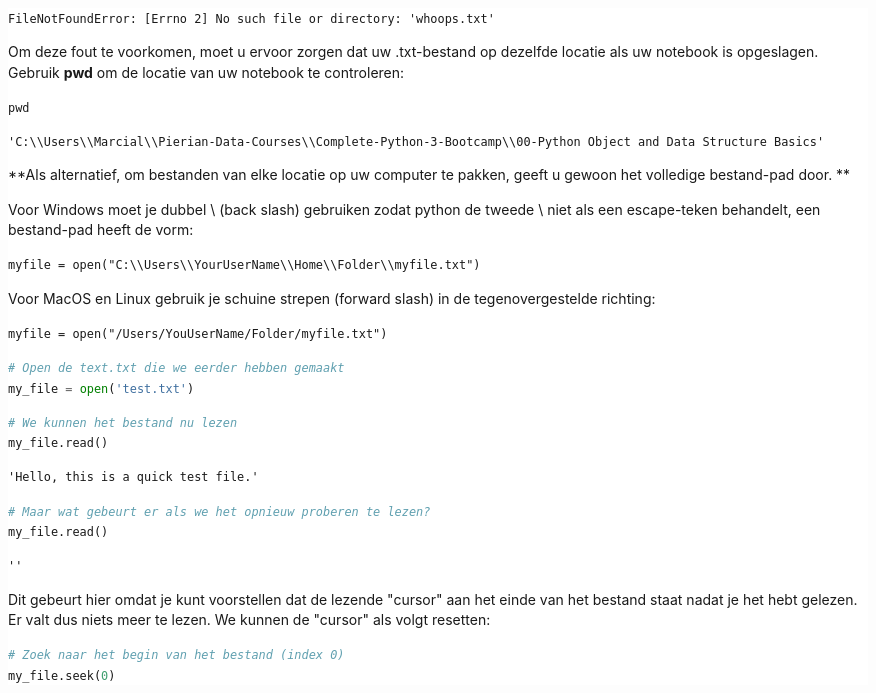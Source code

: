     FileNotFoundError: [Errno 2] No such file or directory: 'whoops.txt'


Om deze fout te voorkomen, moet u ervoor zorgen dat uw .txt-bestand op dezelfde locatie als uw notebook is opgeslagen. Gebruik **pwd** om de locatie van uw notebook te controleren:


```python
pwd
```




    'C:\\Users\\Marcial\\Pierian-Data-Courses\\Complete-Python-3-Bootcamp\\00-Python Object and Data Structure Basics'



**Als alternatief, om bestanden van elke locatie op uw computer te pakken, geeft u gewoon het volledige bestand-pad door. **

Voor Windows moet je dubbel \ (back slash) gebruiken zodat python de tweede \ niet als een escape-teken behandelt, een bestand-pad heeft de vorm:

    myfile = open("C:\\Users\\YourUserName\\Home\\Folder\\myfile.txt")

Voor MacOS en Linux gebruik je schuine strepen (forward slash) in de tegenovergestelde richting:

    myfile = open("/Users/YouUserName/Folder/myfile.txt")


```python
# Open de text.txt die we eerder hebben gemaakt
my_file = open('test.txt')
```


```python
# We kunnen het bestand nu lezen
my_file.read()
```




    'Hello, this is a quick test file.'




```python
# Maar wat gebeurt er als we het opnieuw proberen te lezen?
my_file.read()
```




    ''



Dit gebeurt hier omdat je kunt voorstellen dat de lezende "cursor" aan het einde van het bestand staat nadat je het hebt gelezen. Er valt dus niets meer te lezen. We kunnen de "cursor" als volgt resetten:


```python
# Zoek naar het begin van het bestand (index 0)
my_file.seek(0)
```
